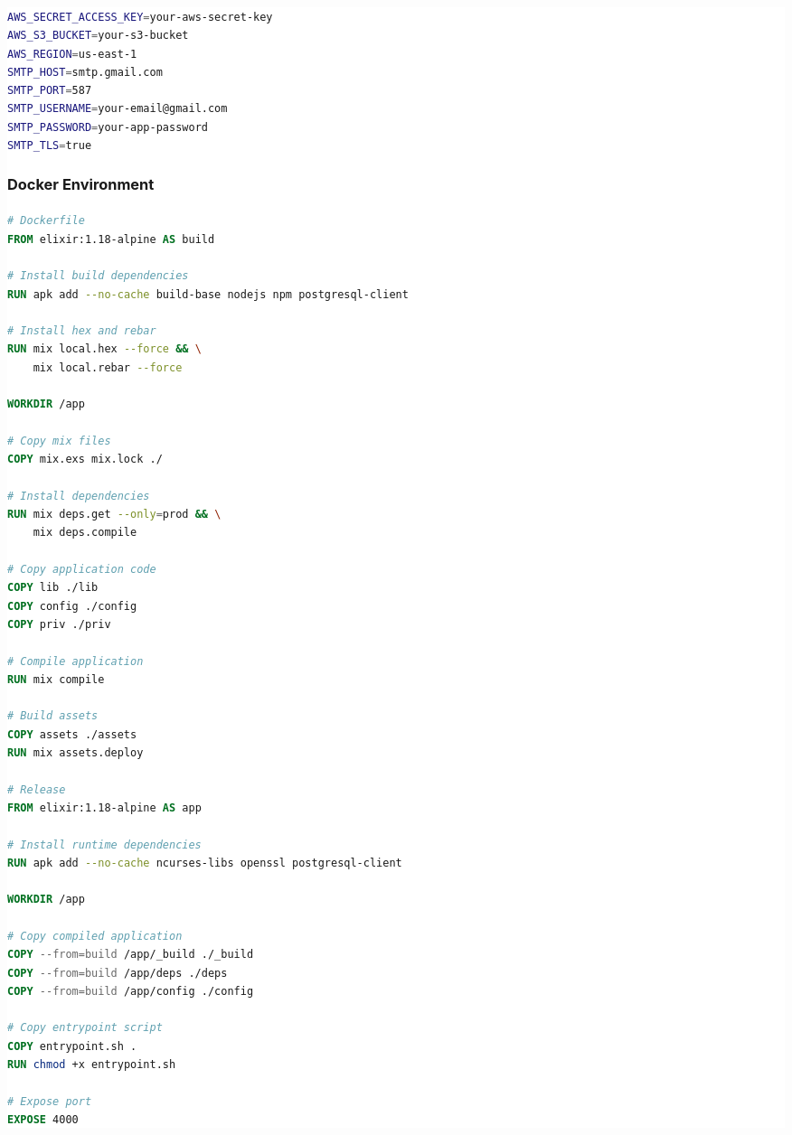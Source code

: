 ```bash
AWS_SECRET_ACCESS_KEY=your-aws-secret-key
AWS_S3_BUCKET=your-s3-bucket
AWS_REGION=us-east-1
SMTP_HOST=smtp.gmail.com
SMTP_PORT=587
SMTP_USERNAME=your-email@gmail.com
SMTP_PASSWORD=your-app-password
SMTP_TLS=true
```

### Docker Environment

```dockerfile
# Dockerfile
FROM elixir:1.18-alpine AS build

# Install build dependencies
RUN apk add --no-cache build-base nodejs npm postgresql-client

# Install hex and rebar
RUN mix local.hex --force && \
    mix local.rebar --force

WORKDIR /app

# Copy mix files
COPY mix.exs mix.lock ./

# Install dependencies
RUN mix deps.get --only=prod && \
    mix deps.compile

# Copy application code
COPY lib ./lib
COPY config ./config
COPY priv ./priv

# Compile application
RUN mix compile

# Build assets
COPY assets ./assets
RUN mix assets.deploy

# Release
FROM elixir:1.18-alpine AS app

# Install runtime dependencies
RUN apk add --no-cache ncurses-libs openssl postgresql-client

WORKDIR /app

# Copy compiled application
COPY --from=build /app/_build ./_build
COPY --from=build /app/deps ./deps
COPY --from=build /app/config ./config

# Copy entrypoint script
COPY entrypoint.sh .
RUN chmod +x entrypoint.sh

# Expose port
EXPOSE 4000
```